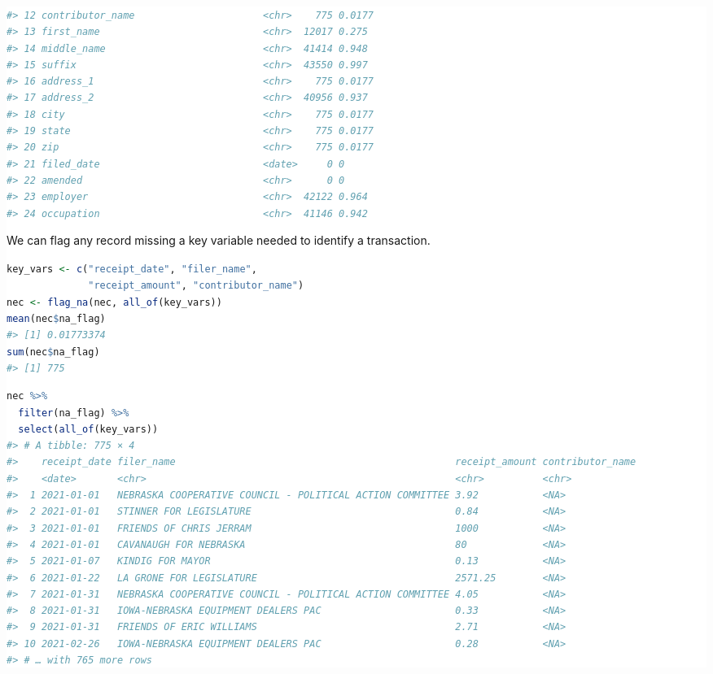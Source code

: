 ``` r
#> 12 contributor_name                      <chr>    775 0.0177
#> 13 first_name                            <chr>  12017 0.275 
#> 14 middle_name                           <chr>  41414 0.948 
#> 15 suffix                                <chr>  43550 0.997 
#> 16 address_1                             <chr>    775 0.0177
#> 17 address_2                             <chr>  40956 0.937 
#> 18 city                                  <chr>    775 0.0177
#> 19 state                                 <chr>    775 0.0177
#> 20 zip                                   <chr>    775 0.0177
#> 21 filed_date                            <date>     0 0     
#> 22 amended                               <chr>      0 0     
#> 23 employer                              <chr>  42122 0.964 
#> 24 occupation                            <chr>  41146 0.942
```

We can flag any record missing a key variable needed to identify a
transaction.

``` r
key_vars <- c("receipt_date", "filer_name", 
              "receipt_amount", "contributor_name")
nec <- flag_na(nec, all_of(key_vars))
mean(nec$na_flag)
#> [1] 0.01773374
sum(nec$na_flag)
#> [1] 775
```

``` r
nec %>% 
  filter(na_flag) %>% 
  select(all_of(key_vars))
#> # A tibble: 775 × 4
#>    receipt_date filer_name                                                receipt_amount contributor_name
#>    <date>       <chr>                                                     <chr>          <chr>           
#>  1 2021-01-01   NEBRASKA COOPERATIVE COUNCIL - POLITICAL ACTION COMMITTEE 3.92           <NA>            
#>  2 2021-01-01   STINNER FOR LEGISLATURE                                   0.84           <NA>            
#>  3 2021-01-01   FRIENDS OF CHRIS JERRAM                                   1000           <NA>            
#>  4 2021-01-01   CAVANAUGH FOR NEBRASKA                                    80             <NA>            
#>  5 2021-01-07   KINDIG FOR MAYOR                                          0.13           <NA>            
#>  6 2021-01-22   LA GRONE FOR LEGISLATURE                                  2571.25        <NA>            
#>  7 2021-01-31   NEBRASKA COOPERATIVE COUNCIL - POLITICAL ACTION COMMITTEE 4.05           <NA>            
#>  8 2021-01-31   IOWA-NEBRASKA EQUIPMENT DEALERS PAC                       0.33           <NA>            
#>  9 2021-01-31   FRIENDS OF ERIC WILLIAMS                                  2.71           <NA>            
#> 10 2021-02-26   IOWA-NEBRASKA EQUIPMENT DEALERS PAC                       0.28           <NA>            
#> # … with 765 more rows
```
